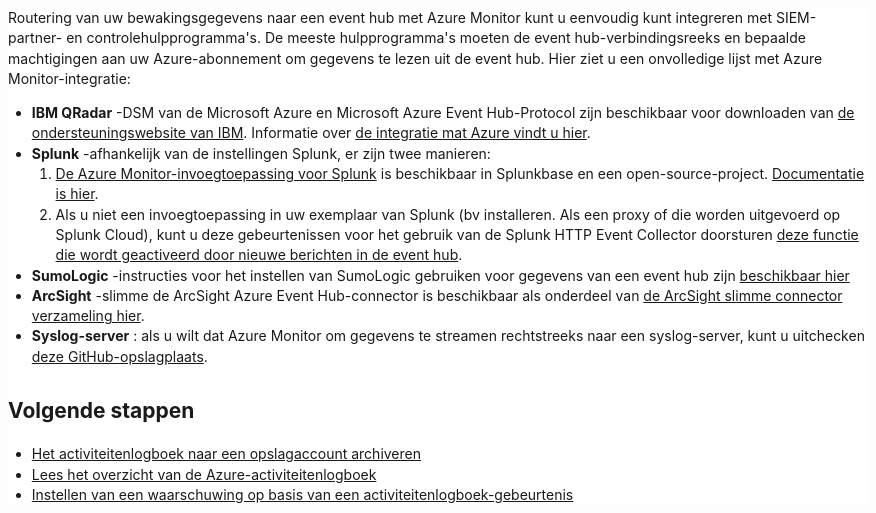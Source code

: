 Routering van uw bewakingsgegevens naar een event hub met Azure Monitor kunt u eenvoudig kunt integreren met SIEM-partner- en controlehulpprogramma's. De meeste hulpprogramma's moeten de event hub-verbindingsreeks en bepaalde machtigingen aan uw Azure-abonnement om gegevens te lezen uit de event hub. Hier ziet u een onvolledige lijst met Azure Monitor-integratie:

* **IBM QRadar** -DSM van de Microsoft Azure en Microsoft Azure Event Hub-Protocol zijn beschikbaar voor downloaden van [de ondersteuningswebsite van IBM](https://www.ibm.com/support). Informatie over [de integratie mat Azure vindt u hier](https://www.ibm.com/support/knowledgecenter/SS42VS_DSM/c_dsm_guide_microsoft_azure_overview.html?cp=SS42VS_7.3.0).
* **Splunk** -afhankelijk van de instellingen Splunk, er zijn twee manieren:
    1. [De Azure Monitor-invoegtoepassing voor Splunk](https://splunkbase.splunk.com/app/3534/) is beschikbaar in Splunkbase en een open-source-project. [Documentatie is hier](https://github.com/Microsoft/AzureMonitorAddonForSplunk/wiki/Azure-Monitor-Addon-For-Splunk).
    2. Als u niet een invoegtoepassing in uw exemplaar van Splunk (bv installeren. Als een proxy of die worden uitgevoerd op Splunk Cloud), kunt u deze gebeurtenissen voor het gebruik van de Splunk HTTP Event Collector doorsturen [deze functie die wordt geactiveerd door nieuwe berichten in de event hub](https://github.com/Microsoft/AzureFunctionforSplunkVS).
* **SumoLogic** -instructies voor het instellen van SumoLogic gebruiken voor gegevens van een event hub zijn [beschikbaar hier](https://help.sumologic.com/Send-Data/Applications-and-Other-Data-Sources/Azure-Audit/02Collect-Logs-for-Azure-Audit-from-Event-Hub)
* **ArcSight** -slimme de ArcSight Azure Event Hub-connector is beschikbaar als onderdeel van [de ArcSight slimme connector verzameling hier](https://community.softwaregrp.com/t5/Discussions/Announcing-General-Availability-of-ArcSight-Smart-Connectors-7/m-p/1671852).
* **Syslog-server** : als u wilt dat Azure Monitor om gegevens te streamen rechtstreeks naar een syslog-server, kunt u uitchecken [deze GitHub-opslagplaats](https://github.com/miguelangelopereira/azuremonitor2syslog/).

## <a name="next-steps"></a>Volgende stappen
* [Het activiteitenlogboek naar een opslagaccount archiveren](../../azure-monitor/platform/archive-activity-log.md)
* [Lees het overzicht van de Azure-activiteitenlogboek](../../azure-monitor/platform/activity-logs-overview.md)
* [Instellen van een waarschuwing op basis van een activiteitenlogboek-gebeurtenis](../../azure-monitor/platform/alerts-log-webhook.md)


